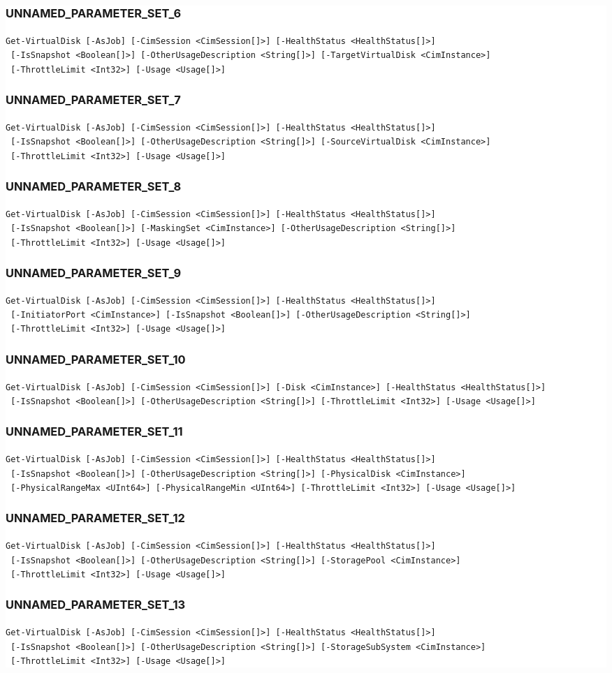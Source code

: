 ### UNNAMED_PARAMETER_SET_6
```
Get-VirtualDisk [-AsJob] [-CimSession <CimSession[]>] [-HealthStatus <HealthStatus[]>]
 [-IsSnapshot <Boolean[]>] [-OtherUsageDescription <String[]>] [-TargetVirtualDisk <CimInstance>]
 [-ThrottleLimit <Int32>] [-Usage <Usage[]>]
```

### UNNAMED_PARAMETER_SET_7
```
Get-VirtualDisk [-AsJob] [-CimSession <CimSession[]>] [-HealthStatus <HealthStatus[]>]
 [-IsSnapshot <Boolean[]>] [-OtherUsageDescription <String[]>] [-SourceVirtualDisk <CimInstance>]
 [-ThrottleLimit <Int32>] [-Usage <Usage[]>]
```

### UNNAMED_PARAMETER_SET_8
```
Get-VirtualDisk [-AsJob] [-CimSession <CimSession[]>] [-HealthStatus <HealthStatus[]>]
 [-IsSnapshot <Boolean[]>] [-MaskingSet <CimInstance>] [-OtherUsageDescription <String[]>]
 [-ThrottleLimit <Int32>] [-Usage <Usage[]>]
```

### UNNAMED_PARAMETER_SET_9
```
Get-VirtualDisk [-AsJob] [-CimSession <CimSession[]>] [-HealthStatus <HealthStatus[]>]
 [-InitiatorPort <CimInstance>] [-IsSnapshot <Boolean[]>] [-OtherUsageDescription <String[]>]
 [-ThrottleLimit <Int32>] [-Usage <Usage[]>]
```

### UNNAMED_PARAMETER_SET_10
```
Get-VirtualDisk [-AsJob] [-CimSession <CimSession[]>] [-Disk <CimInstance>] [-HealthStatus <HealthStatus[]>]
 [-IsSnapshot <Boolean[]>] [-OtherUsageDescription <String[]>] [-ThrottleLimit <Int32>] [-Usage <Usage[]>]
```

### UNNAMED_PARAMETER_SET_11
```
Get-VirtualDisk [-AsJob] [-CimSession <CimSession[]>] [-HealthStatus <HealthStatus[]>]
 [-IsSnapshot <Boolean[]>] [-OtherUsageDescription <String[]>] [-PhysicalDisk <CimInstance>]
 [-PhysicalRangeMax <UInt64>] [-PhysicalRangeMin <UInt64>] [-ThrottleLimit <Int32>] [-Usage <Usage[]>]
```

### UNNAMED_PARAMETER_SET_12
```
Get-VirtualDisk [-AsJob] [-CimSession <CimSession[]>] [-HealthStatus <HealthStatus[]>]
 [-IsSnapshot <Boolean[]>] [-OtherUsageDescription <String[]>] [-StoragePool <CimInstance>]
 [-ThrottleLimit <Int32>] [-Usage <Usage[]>]
```

### UNNAMED_PARAMETER_SET_13
```
Get-VirtualDisk [-AsJob] [-CimSession <CimSession[]>] [-HealthStatus <HealthStatus[]>]
 [-IsSnapshot <Boolean[]>] [-OtherUsageDescription <String[]>] [-StorageSubSystem <CimInstance>]
 [-ThrottleLimit <Int32>] [-Usage <Usage[]>]
```
